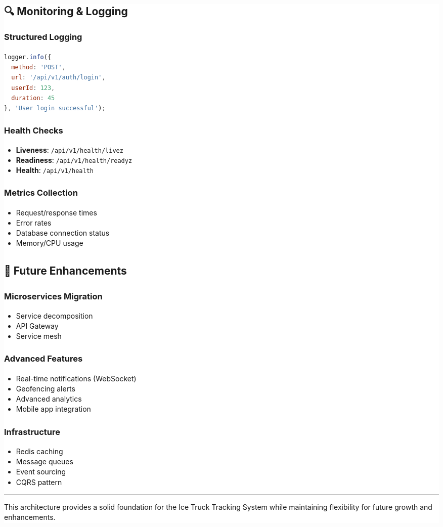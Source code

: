 ## 🔍 Monitoring & Logging

### Structured Logging
```javascript
logger.info({
  method: 'POST',
  url: '/api/v1/auth/login',
  userId: 123,
  duration: 45
}, 'User login successful');
```

### Health Checks
- **Liveness**: `/api/v1/health/livez`
- **Readiness**: `/api/v1/health/readyz`
- **Health**: `/api/v1/health`

### Metrics Collection
- Request/response times
- Error rates
- Database connection status
- Memory/CPU usage

## 🔮 Future Enhancements

### Microservices Migration
- Service decomposition
- API Gateway
- Service mesh

### Advanced Features
- Real-time notifications (WebSocket)
- Geofencing alerts
- Advanced analytics
- Mobile app integration

### Infrastructure
- Redis caching
- Message queues
- Event sourcing
- CQRS pattern

---

This architecture provides a solid foundation for the Ice Truck Tracking System while maintaining flexibility for future growth and enhancements.